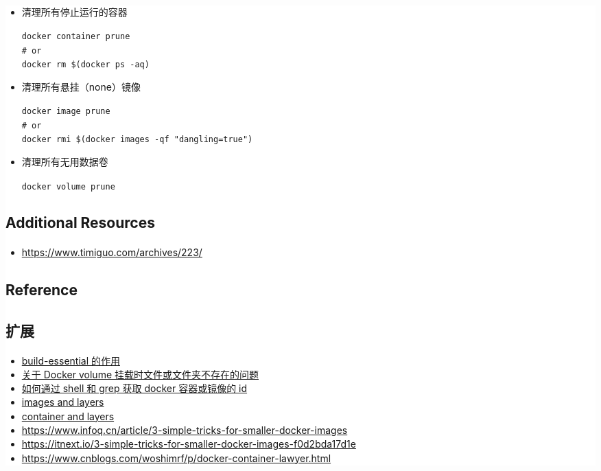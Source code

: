 - 清理所有停止运行的容器
  ```shell
  docker container prune
  # or
  docker rm $(docker ps -aq)
  ```
- 清理所有悬挂（none）镜像
  ```shell
  docker image prune
  # or
  docker rmi $(docker images -qf "dangling=true")
  ```
- 清理所有无用数据卷
  ```shell
  docker volume prune
  ```

## Additional Resources

- https://www.timiguo.com/archives/223/

## Reference



[^install-docker]: [install docker](https://docs.docker.com/engine/install/ubuntu/)
[^install-docker-compose]: [install docker compose](https://docs.docker.com/compose/install/)
[^docker-document]: [docker document](https://docs.docker.com/get-started/overview/)
[^use-multi-stage-builds]: [use multi-stage builds](https://docs.docker.com/develop/develop-images/multistage-build/)
[^best-practices-for-writing-Dockerfiles]: [Best practices for writing Dockerfiles](https://docs.docker.com/develop/develop-images/dockerfile_best-practices/)
[^clean-docker-container-image-volume]: [clean docker container/images/volumes](https://note.qidong.name/2017/06/26/docker-clean/)

## 扩展

- [build-essential 的作用](https://blog.csdn.net/yuhengyue/article/details/78132175)
- [关于 Docker volume 挂载时文件或文件夹不存在的问题](http://t.zoukankan.com/ColdJk-p-14301956.html)
- [如何通过 shell 和 grep 获取 docker 容器或镜像的 id](https://riris.cn/post/e9568317.html)
- [images and layers](https://docs.docker.com/storage/storagedriver/#images-and-layers)
- [container and layers](https://docs.docker.com/storage/storagedriver/#container-and-layers)
- https://www.infoq.cn/article/3-simple-tricks-for-smaller-docker-images
- https://itnext.io/3-simple-tricks-for-smaller-docker-images-f0d2bda17d1e
- https://www.cnblogs.com/woshimrf/p/docker-container-lawyer.html
